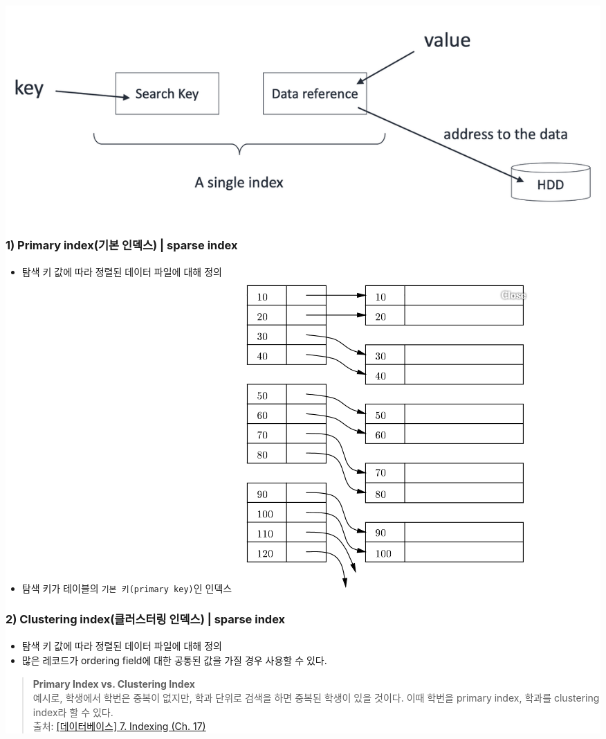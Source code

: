 ![index_structure.png](../res/index_structure.png)

### 1) Primary index(기본 인덱스) | sparse index
- 탐색 키 값에 따라 정렬된 데이터 파일에 대해 정의
- 탐색 키가 테이블의 `기본 키(primary key)`인 인덱스
![primary_index.png](../res/primary_index.png)

### 2) Clustering index(클러스터링 인덱스) | sparse index
- 탐색 키 값에 따라 정렬된 데이터 파일에 대해 정의
- 많은 레코드가 ordering field에 대한 공통된 값을 가질 경우 사용할 수 있다.

> **Primary Index vs. Clustering Index**  
> 예시로, 학생에서 학번은 중복이 없지만, 학과 단위로 검색을 하면 중복된 학생이 있을 것이다. 
> 이때 학번을 primary index, 학과를 clustering index라 할 수 있다.  
> 출처: [[데이터베이스] 7. Indexing (Ch. 17)](https://yeongjaekong.tistory.com/85)
